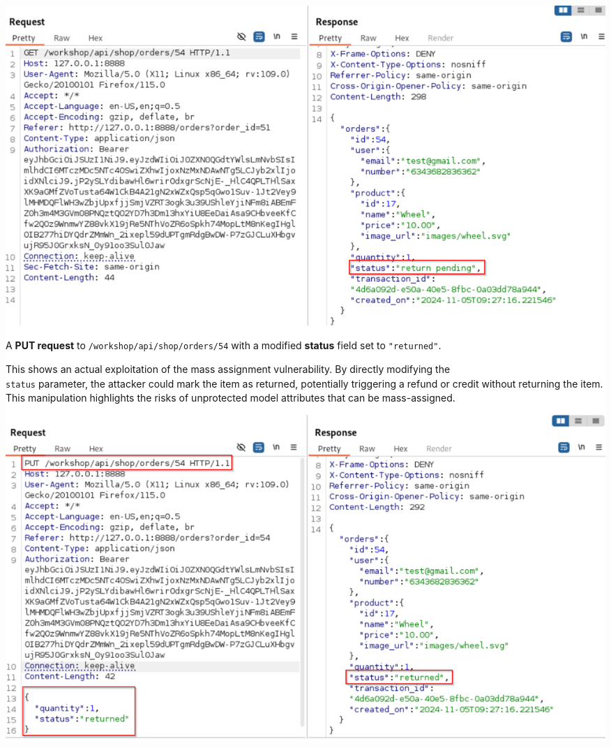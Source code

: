 ![](/images/image%2044.png)

  
A **PUT request** to `/workshop/api/shop/orders/54` with a modified **status** field set to `"returned"`.  
  
This shows an actual exploitation of the mass assignment vulnerability. By directly modifying the  
`status` parameter, the attacker could mark the item as returned, potentially triggering a refund or credit without returning the item. This manipulation highlights the risks of unprotected model attributes that can be mass-assigned.  
  

![](/images/image%2045.png)
